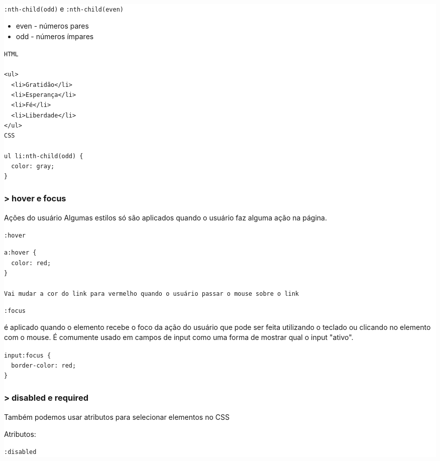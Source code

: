 ````
````

`:nth-child(odd)` e `:nth-child(even)`

* even - números pares
* odd - números ímpares
````
HTML

<ul>
  <li>Gratidão</li>
  <li>Esperança</li>
  <li>Fé</li>
  <li>Liberdade</li>
</ul>
CSS

ul li:nth-child(odd) {
  color: gray;
}
````

### > hover e focus

Ações do usuário
Algumas estilos só são aplicados quando o usuário faz alguma ação na página.

`:hover`

````
a:hover {
  color: red;
}

Vai mudar a cor do link para vermelho quando o usuário passar o mouse sobre o link
````

`:focus` 

é aplicado quando o elemento recebe o foco da ação do usuário que pode ser feita utilizando o teclado ou clicando no elemento com o mouse. É comumente usado em campos de input como uma forma de mostrar qual o input "ativo".
````
input:focus {
  border-color: red;
}
````

### > disabled e required

Também podemos usar atributos para selecionar elementos no CSS

Atributos:

`:disabled`
